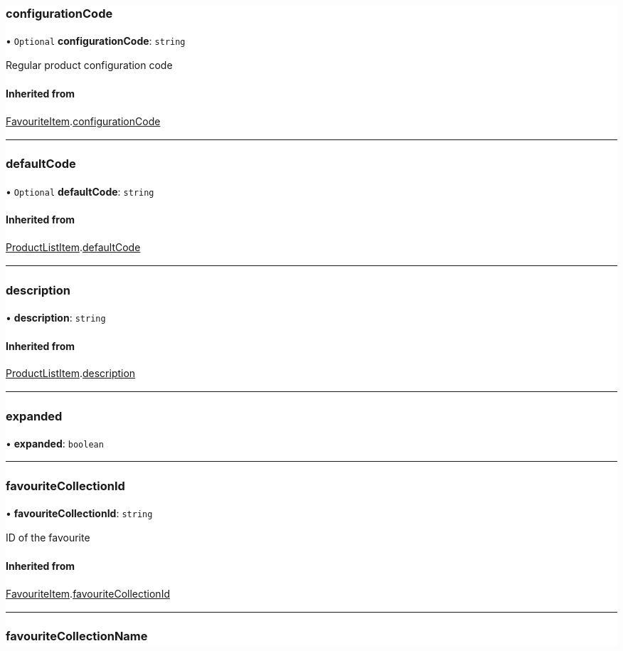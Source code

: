 ### configurationCode

• `Optional` **configurationCode**: `string`

Regular product configuration code

#### Inherited from

[FavouriteItem](mimeeqApp._mimeeq.FavouriteItem.md).[configurationCode](mimeeqApp._mimeeq.FavouriteItem.md#configurationcode)

___

### defaultCode

• `Optional` **defaultCode**: `string`

#### Inherited from

[ProductListItem](mimeeqApp._mimeeq.ProductListItem.md).[defaultCode](mimeeqApp._mimeeq.ProductListItem.md#defaultcode)

___

### description

• **description**: `string`

#### Inherited from

[ProductListItem](mimeeqApp._mimeeq.ProductListItem.md).[description](mimeeqApp._mimeeq.ProductListItem.md#description)

___

### expanded

• **expanded**: `boolean`

___

### favouriteCollectionId

• **favouriteCollectionId**: `string`

ID of the favourite

#### Inherited from

[FavouriteItem](mimeeqApp._mimeeq.FavouriteItem.md).[favouriteCollectionId](mimeeqApp._mimeeq.FavouriteItem.md#favouritecollectionid)

___

### favouriteCollectionName
